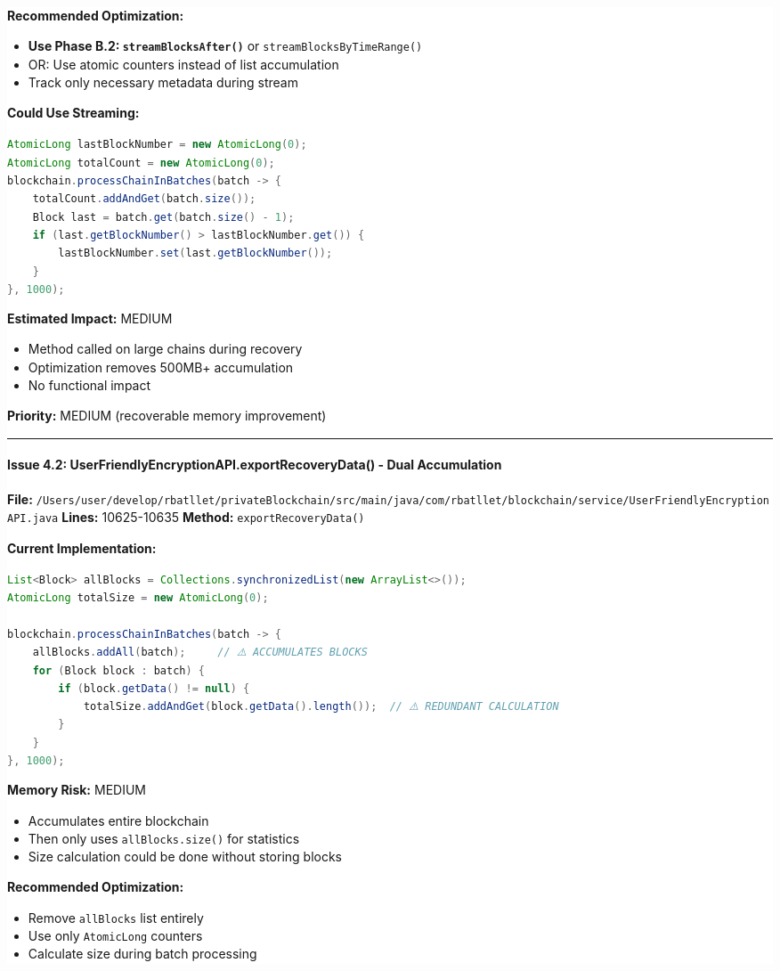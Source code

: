 **Recommended Optimization:**
- **Use Phase B.2: `streamBlocksAfter()`** or `streamBlocksByTimeRange()`
- OR: Use atomic counters instead of list accumulation
- Track only necessary metadata during stream

**Could Use Streaming:**
```java
AtomicLong lastBlockNumber = new AtomicLong(0);
AtomicLong totalCount = new AtomicLong(0);
blockchain.processChainInBatches(batch -> {
    totalCount.addAndGet(batch.size());
    Block last = batch.get(batch.size() - 1);
    if (last.getBlockNumber() > lastBlockNumber.get()) {
        lastBlockNumber.set(last.getBlockNumber());
    }
}, 1000);
```

**Estimated Impact:** MEDIUM
- Method called on large chains during recovery
- Optimization removes 500MB+ accumulation
- No functional impact

**Priority:** MEDIUM (recoverable memory improvement)

---

#### Issue 4.2: UserFriendlyEncryptionAPI.exportRecoveryData() - Dual Accumulation
**File:** `/Users/user/develop/rbatllet/privateBlockchain/src/main/java/com/rbatllet/blockchain/service/UserFriendlyEncryptionAPI.java`
**Lines:** 10625-10635
**Method:** `exportRecoveryData()`

**Current Implementation:**
```java
List<Block> allBlocks = Collections.synchronizedList(new ArrayList<>());
AtomicLong totalSize = new AtomicLong(0);

blockchain.processChainInBatches(batch -> {
    allBlocks.addAll(batch);     // ⚠️ ACCUMULATES BLOCKS
    for (Block block : batch) {
        if (block.getData() != null) {
            totalSize.addAndGet(block.getData().length());  // ⚠️ REDUNDANT CALCULATION
        }
    }
}, 1000);
```

**Memory Risk:** MEDIUM
- Accumulates entire blockchain
- Then only uses `allBlocks.size()` for statistics
- Size calculation could be done without storing blocks

**Recommended Optimization:**
- Remove `allBlocks` list entirely
- Use only `AtomicLong` counters
- Calculate size during batch processing
